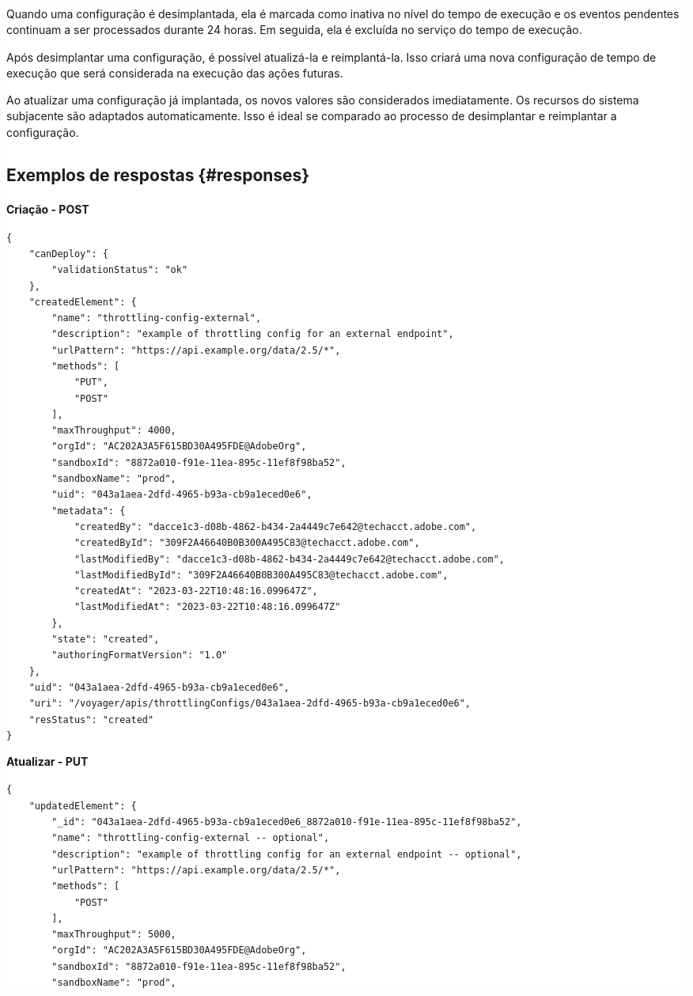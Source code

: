 Quando uma configuração é desimplantada, ela é marcada como inativa no nível do tempo de execução e os eventos pendentes continuam a ser processados durante 24 horas. Em seguida, ela é excluída no serviço do tempo de execução.

Após desimplantar uma configuração, é possível atualizá-la e reimplantá-la. Isso criará uma nova configuração de tempo de execução que será considerada na execução das ações futuras.

Ao atualizar uma configuração já implantada, os novos valores são considerados imediatamente. Os recursos do sistema subjacente são adaptados automaticamente. Isso é ideal se comparado ao processo de desimplantar e reimplantar a configuração.

## Exemplos de respostas {#responses}

**Criação - POST**

```
{
    "canDeploy": {
        "validationStatus": "ok"
    },
    "createdElement": {
        "name": "throttling-config-external",
        "description": "example of throttling config for an external endpoint",
        "urlPattern": "https://api.example.org/data/2.5/*",
        "methods": [
            "PUT",
            "POST"
        ],
        "maxThroughput": 4000,
        "orgId": "AC202A3A5F615BD30A495FDE@AdobeOrg",
        "sandboxId": "8872a010-f91e-11ea-895c-11ef8f98ba52",
        "sandboxName": "prod",
        "uid": "043a1aea-2dfd-4965-b93a-cb9a1eced0e6",
        "metadata": {
            "createdBy": "dacce1c3-d08b-4862-b434-2a4449c7e642@techacct.adobe.com",
            "createdById": "309F2A46640B0B300A495C83@techacct.adobe.com",
            "lastModifiedBy": "dacce1c3-d08b-4862-b434-2a4449c7e642@techacct.adobe.com",
            "lastModifiedById": "309F2A46640B0B300A495C83@techacct.adobe.com",
            "createdAt": "2023-03-22T10:48:16.099647Z",
            "lastModifiedAt": "2023-03-22T10:48:16.099647Z"
        },
        "state": "created",
        "authoringFormatVersion": "1.0"
    },
    "uid": "043a1aea-2dfd-4965-b93a-cb9a1eced0e6",
    "uri": "/voyager/apis/throttlingConfigs/043a1aea-2dfd-4965-b93a-cb9a1eced0e6",
    "resStatus": "created"
}
```

**Atualizar - PUT**

```
{
    "updatedElement": {
        "_id": "043a1aea-2dfd-4965-b93a-cb9a1eced0e6_8872a010-f91e-11ea-895c-11ef8f98ba52",
        "name": "throttling-config-external -- optional",
        "description": "example of throttling config for an external endpoint -- optional",
        "urlPattern": "https://api.example.org/data/2.5/*",
        "methods": [
            "POST"
        ],
        "maxThroughput": 5000,
        "orgId": "AC202A3A5F615BD30A495FDE@AdobeOrg",
        "sandboxId": "8872a010-f91e-11ea-895c-11ef8f98ba52",
        "sandboxName": "prod",
```